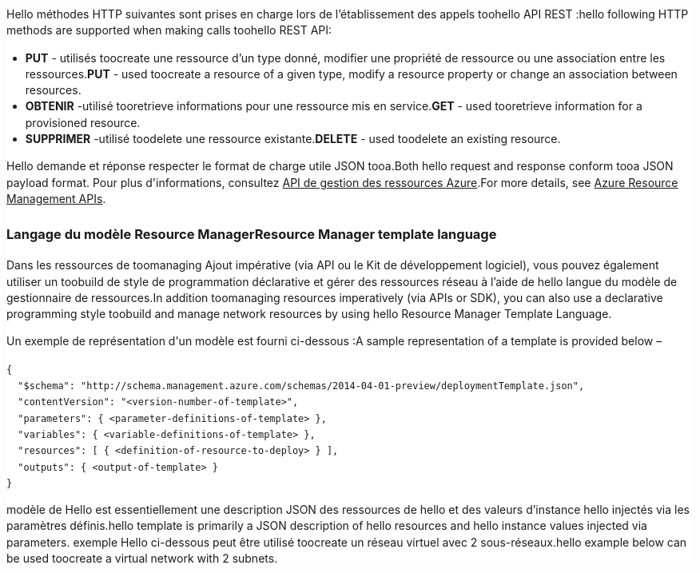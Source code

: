 <span data-ttu-id="cf98f-164">Hello méthodes HTTP suivantes sont prises en charge lors de l’établissement des appels toohello API REST :</span><span class="sxs-lookup"><span data-stu-id="cf98f-164">hello following HTTP methods are supported when making calls toohello REST API:</span></span>

* <span data-ttu-id="cf98f-165">**PUT** - utilisés toocreate une ressource d’un type donné, modifier une propriété de ressource ou une association entre les ressources.</span><span class="sxs-lookup"><span data-stu-id="cf98f-165">**PUT** - used toocreate a resource of a given type, modify a resource property or change an association between resources.</span></span>
* <span data-ttu-id="cf98f-166">**OBTENIR** -utilisé tooretrieve informations pour une ressource mis en service.</span><span class="sxs-lookup"><span data-stu-id="cf98f-166">**GET** - used tooretrieve information for a provisioned resource.</span></span>
* <span data-ttu-id="cf98f-167">**SUPPRIMER** -utilisé toodelete une ressource existante.</span><span class="sxs-lookup"><span data-stu-id="cf98f-167">**DELETE** - used toodelete an existing resource.</span></span>

<span data-ttu-id="cf98f-168">Hello demande et réponse respecter le format de charge utile JSON tooa.</span><span class="sxs-lookup"><span data-stu-id="cf98f-168">Both hello request and response conform tooa JSON payload format.</span></span> <span data-ttu-id="cf98f-169">Pour plus d'informations, consultez [API de gestion des ressources Azure](https://msdn.microsoft.com/library/azure/dn948464.aspx).</span><span class="sxs-lookup"><span data-stu-id="cf98f-169">For more details, see [Azure Resource Management APIs](https://msdn.microsoft.com/library/azure/dn948464.aspx).</span></span>

### <a name="resource-manager-template-language"></a><span data-ttu-id="cf98f-170">Langage du modèle Resource Manager</span><span class="sxs-lookup"><span data-stu-id="cf98f-170">Resource Manager template language</span></span>
<span data-ttu-id="cf98f-171">Dans les ressources de toomanaging Ajout impérative (via API ou le Kit de développement logiciel), vous pouvez également utiliser un toobuild de style de programmation déclarative et gérer des ressources réseau à l’aide de hello langue du modèle de gestionnaire de ressources.</span><span class="sxs-lookup"><span data-stu-id="cf98f-171">In addition toomanaging resources imperatively (via APIs or SDK), you can also use a declarative programming style toobuild and manage network resources by using hello Resource Manager Template Language.</span></span>

<span data-ttu-id="cf98f-172">Un exemple de représentation d'un modèle est fourni ci-dessous :</span><span class="sxs-lookup"><span data-stu-id="cf98f-172">A sample representation of a template is provided below –</span></span>

    {
      "$schema": "http://schema.management.azure.com/schemas/2014-04-01-preview/deploymentTemplate.json",
      "contentVersion": "<version-number-of-template>",
      "parameters": { <parameter-definitions-of-template> },
      "variables": { <variable-definitions-of-template> },
      "resources": [ { <definition-of-resource-to-deploy> } ],
      "outputs": { <output-of-template> }    
    }

<span data-ttu-id="cf98f-173">modèle de Hello est essentiellement une description JSON des ressources de hello et des valeurs d’instance hello injectés via les paramètres définis.</span><span class="sxs-lookup"><span data-stu-id="cf98f-173">hello template is primarily a JSON description of hello resources and hello instance values injected via parameters.</span></span> <span data-ttu-id="cf98f-174">exemple Hello ci-dessous peut être utilisé toocreate un réseau virtuel avec 2 sous-réseaux.</span><span class="sxs-lookup"><span data-stu-id="cf98f-174">hello example below can be used toocreate a virtual network with 2 subnets.</span></span>
